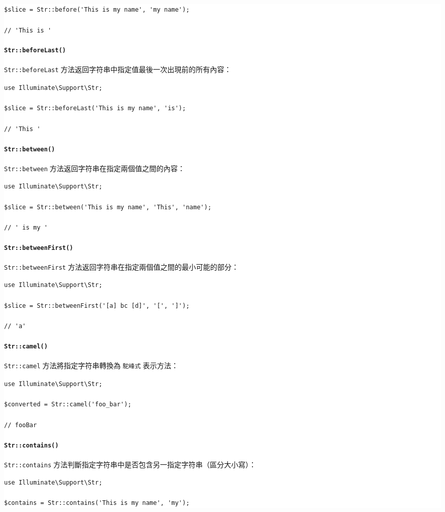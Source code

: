     $slice = Str::before('This is my name', 'my name');

    // 'This is '

<a name="method-str-before-last"></a>

#### `Str::beforeLast()`

`Str::beforeLast` 方法返回字符串中指定值最後一次出現前的所有內容：

    use Illuminate\Support\Str;

    $slice = Str::beforeLast('This is my name', 'is');

    // 'This '

<a name="method-str-between"></a>

#### `Str::between()`

`Str::between` 方法返回字符串在指定兩個值之間的內容：

    use Illuminate\Support\Str;

    $slice = Str::between('This is my name', 'This', 'name');

    // ' is my '

<a name="method-str-between-first"></a>

#### `Str::betweenFirst()`

 `Str::betweenFirst` 方法返回字符串在指定兩個值之間的最小可能的部分：

    use Illuminate\Support\Str;

    $slice = Str::betweenFirst('[a] bc [d]', '[', ']');

    // 'a'

<a name="method-camel-case"></a>

#### `Str::camel()`

`Str::camel` 方法將指定字符串轉換為 `駝峰式` 表示方法：

    use Illuminate\Support\Str;

    $converted = Str::camel('foo_bar');

    // fooBar



<a name="method-str-contains"></a>

#### `Str::contains()`

`Str::contains` 方法判斷指定字符串中是否包含另一指定字符串（區分大小寫）：

    use Illuminate\Support\Str;

    $contains = Str::contains('This is my name', 'my');
